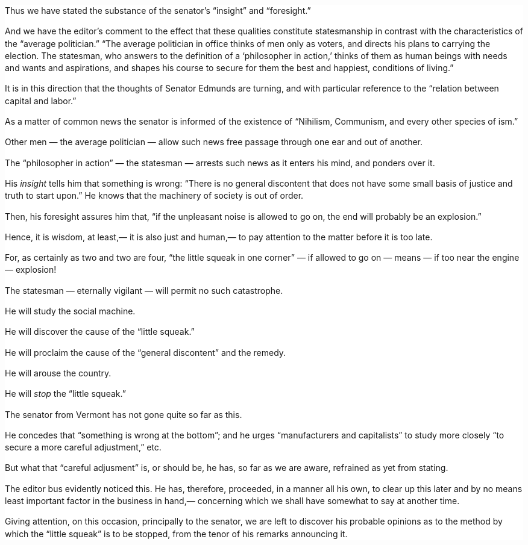 Thus we have stated the substance of the senator’s “insight” and “foresight.”

And we have the editor’s comment to the effect that these qualities constitute statesmanship in contrast with the characteristics of the “average politician.” “The average politician in office thinks of men only as voters, and directs his plans to carrying the election. The statesman, who answers to the definition of a ‘philosopher in action,’ thinks of them as human beings with needs and wants and aspirations, and shapes his course to secure for them the best and happiest, conditions of living.”

It is in this direction that the thoughts of Senator Edmunds are turning, and with particular reference to the “relation between capital and labor.”

As a matter of common news the senator is informed of the existence of “Nihilism, Communism, and every other species of ism.”

Other men — the average politician — allow such news free passage through one ear and out of another.

The “philosopher in action” — the statesman — arrests such news as it enters his mind, and ponders over it.

His *insight* tells him that something is wrong: “There is no general discontent that does not have some small basis of justice and truth to start upon.” He knows that the machinery of society is out of order.

Then, his foresight assures him that, “if the unpleasant noise is allowed to go on, the end will probably be an explosion.”

Hence, it is wisdom, at least,— it is also just and human,— to pay attention to the matter before it is too late.

For, as certainly as two and two are four, “the little squeak in one corner” — if allowed to go on — means — if too near the engine — explosion!

The statesman — eternally vigilant — will permit no such catastrophe.

He will study the social machine.

He will discover the cause of the “little squeak.”

He will proclaim the cause of the “general discontent” and the remedy.

He will arouse the country.

He will *stop* the “little squeak.”

The senator from Vermont has not gone quite so far as this.

He concedes that “something is wrong at the bottom”; and he urges “manufacturers and capitalists” to study more closely “to secure a more careful adjustment,” etc.

But what that “careful adjusment” is, or should be, he has, so far as we are aware, refrained as yet from stating.

The editor bus evidently noticed this. He has, therefore, proceeded, in a manner all his own, to clear up this later and by no means least important factor in the business in hand,— concerning which we shall have somewhat to say at another time.

Giving attention, on this occasion, principally to the senator, we are left to discover his probable opinions as to the method by which the “little squeak” is to be stopped, from the tenor of his remarks announcing it.
